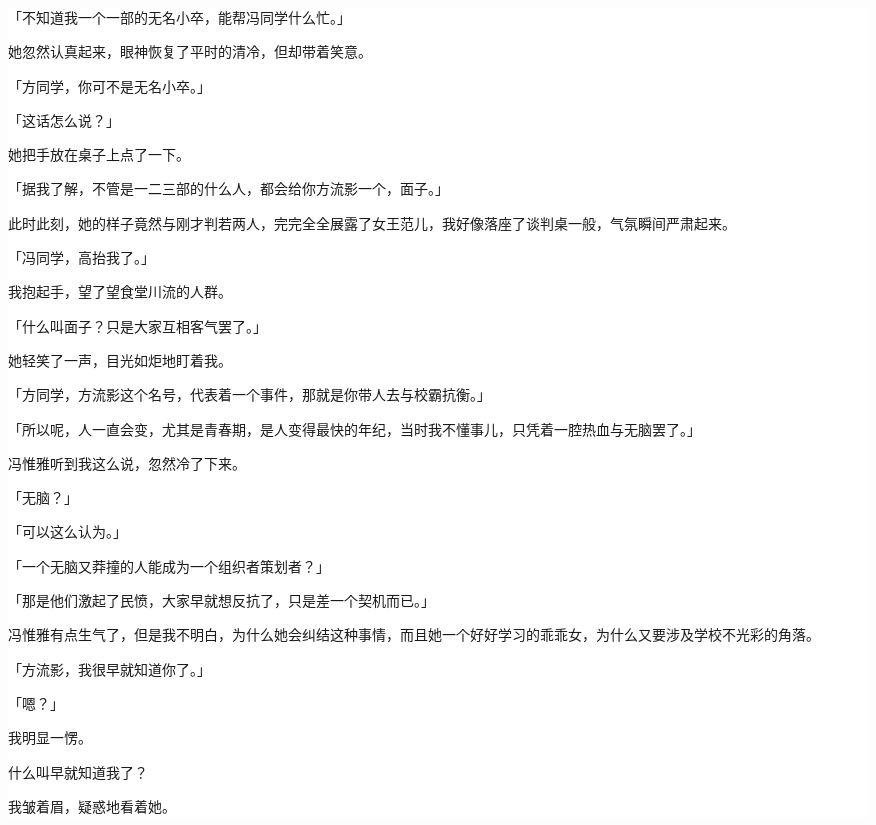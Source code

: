 
「不知道我一个一部的无名小卒，能帮冯同学什么忙。」


她忽然认真起来，眼神恢复了平时的清冷，但却带着笑意。


「方同学，你可不是无名小卒。」


「这话怎么说？」


她把手放在桌子上点了一下。


「据我了解，不管是一二三部的什么人，都会给你方流影一个，面子。」


此时此刻，她的样子竟然与刚才判若两人，完完全全展露了女王范儿，我好像落座了谈判桌一般，气氛瞬间严肃起来。


「冯同学，高抬我了。」


我抱起手，望了望食堂川流的人群。


「什么叫面子？只是大家互相客气罢了。」


她轻笑了一声，目光如炬地盯着我。


「方同学，方流影这个名号，代表着一个事件，那就是你带人去与校霸抗衡。」


「所以呢，人一直会变，尤其是青春期，是人变得最快的年纪，当时我不懂事儿，只凭着一腔热血与无脑罢了。」


冯惟雅听到我这么说，忽然冷了下来。


「无脑？」


「可以这么认为。」


「一个无脑又莽撞的人能成为一个组织者策划者？」


「那是他们激起了民愤，大家早就想反抗了，只是差一个契机而已。」


冯惟雅有点生气了，但是我不明白，为什么她会纠结这种事情，而且她一个好好学习的乖乖女，为什么又要涉及学校不光彩的角落。


「方流影，我很早就知道你了。」


「嗯？」


我明显一愣。


什么叫早就知道我了？


我皱着眉，疑惑地看着她。

